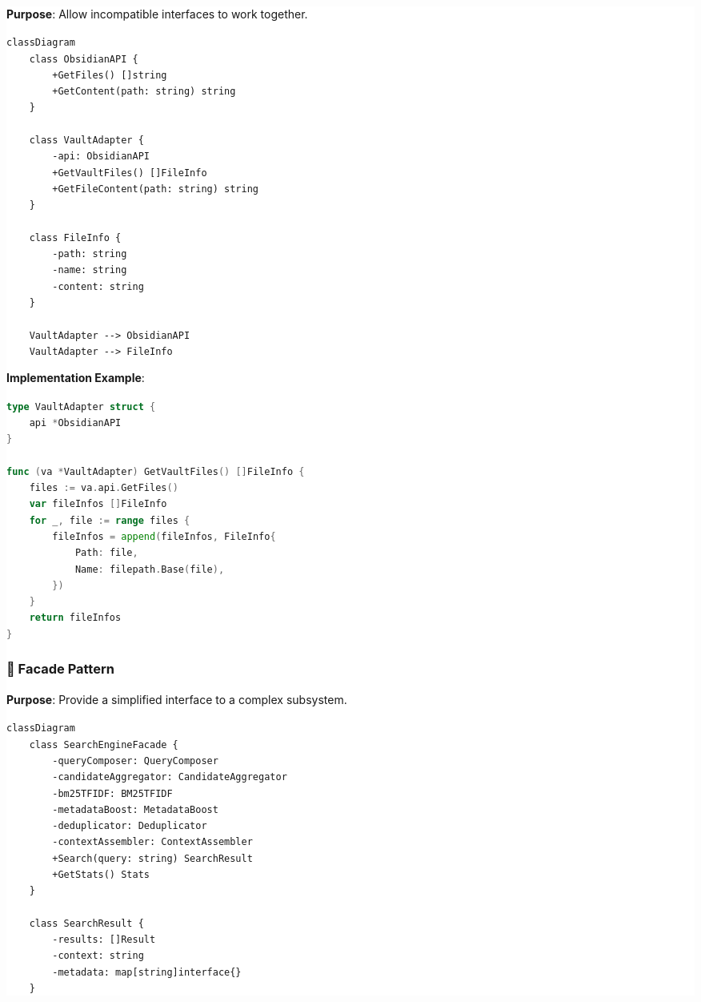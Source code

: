 **Purpose**: Allow incompatible interfaces to work together.

```mermaid
classDiagram
    class ObsidianAPI {
        +GetFiles() []string
        +GetContent(path: string) string
    }
    
    class VaultAdapter {
        -api: ObsidianAPI
        +GetVaultFiles() []FileInfo
        +GetFileContent(path: string) string
    }
    
    class FileInfo {
        -path: string
        -name: string
        -content: string
    }
    
    VaultAdapter --> ObsidianAPI
    VaultAdapter --> FileInfo
```

**Implementation Example**:
```go
type VaultAdapter struct {
    api *ObsidianAPI
}

func (va *VaultAdapter) GetVaultFiles() []FileInfo {
    files := va.api.GetFiles()
    var fileInfos []FileInfo
    for _, file := range files {
        fileInfos = append(fileInfos, FileInfo{
            Path: file,
            Name: filepath.Base(file),
        })
    }
    return fileInfos
}
```

### **🎯 Facade Pattern**

**Purpose**: Provide a simplified interface to a complex subsystem.

```mermaid
classDiagram
    class SearchEngineFacade {
        -queryComposer: QueryComposer
        -candidateAggregator: CandidateAggregator
        -bm25TFIDF: BM25TFIDF
        -metadataBoost: MetadataBoost
        -deduplicator: Deduplicator
        -contextAssembler: ContextAssembler
        +Search(query: string) SearchResult
        +GetStats() Stats
    }
    
    class SearchResult {
        -results: []Result
        -context: string
        -metadata: map[string]interface{}
    }
```